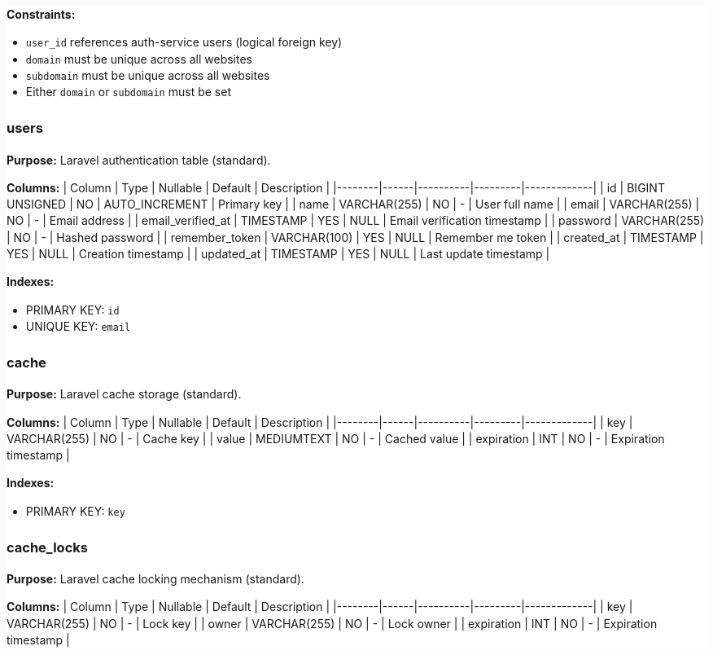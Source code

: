 **Constraints:**
- `user_id` references auth-service users (logical foreign key)
- `domain` must be unique across all websites
- `subdomain` must be unique across all websites
- Either `domain` or `subdomain` must be set

### users

**Purpose:** Laravel authentication table (standard).

**Columns:**
| Column | Type | Nullable | Default | Description |
|--------|------|----------|---------|-------------|
| id | BIGINT UNSIGNED | NO | AUTO_INCREMENT | Primary key |
| name | VARCHAR(255) | NO | - | User full name |
| email | VARCHAR(255) | NO | - | Email address |
| email_verified_at | TIMESTAMP | YES | NULL | Email verification timestamp |
| password | VARCHAR(255) | NO | - | Hashed password |
| remember_token | VARCHAR(100) | YES | NULL | Remember me token |
| created_at | TIMESTAMP | YES | NULL | Creation timestamp |
| updated_at | TIMESTAMP | YES | NULL | Last update timestamp |

**Indexes:**
- PRIMARY KEY: `id`
- UNIQUE KEY: `email`

### cache

**Purpose:** Laravel cache storage (standard).

**Columns:**
| Column | Type | Nullable | Default | Description |
|--------|------|----------|---------|-------------|
| key | VARCHAR(255) | NO | - | Cache key |
| value | MEDIUMTEXT | NO | - | Cached value |
| expiration | INT | NO | - | Expiration timestamp |

**Indexes:**
- PRIMARY KEY: `key`

### cache_locks

**Purpose:** Laravel cache locking mechanism (standard).

**Columns:**
| Column | Type | Nullable | Default | Description |
|--------|------|----------|---------|-------------|
| key | VARCHAR(255) | NO | - | Lock key |
| owner | VARCHAR(255) | NO | - | Lock owner |
| expiration | INT | NO | - | Expiration timestamp |
